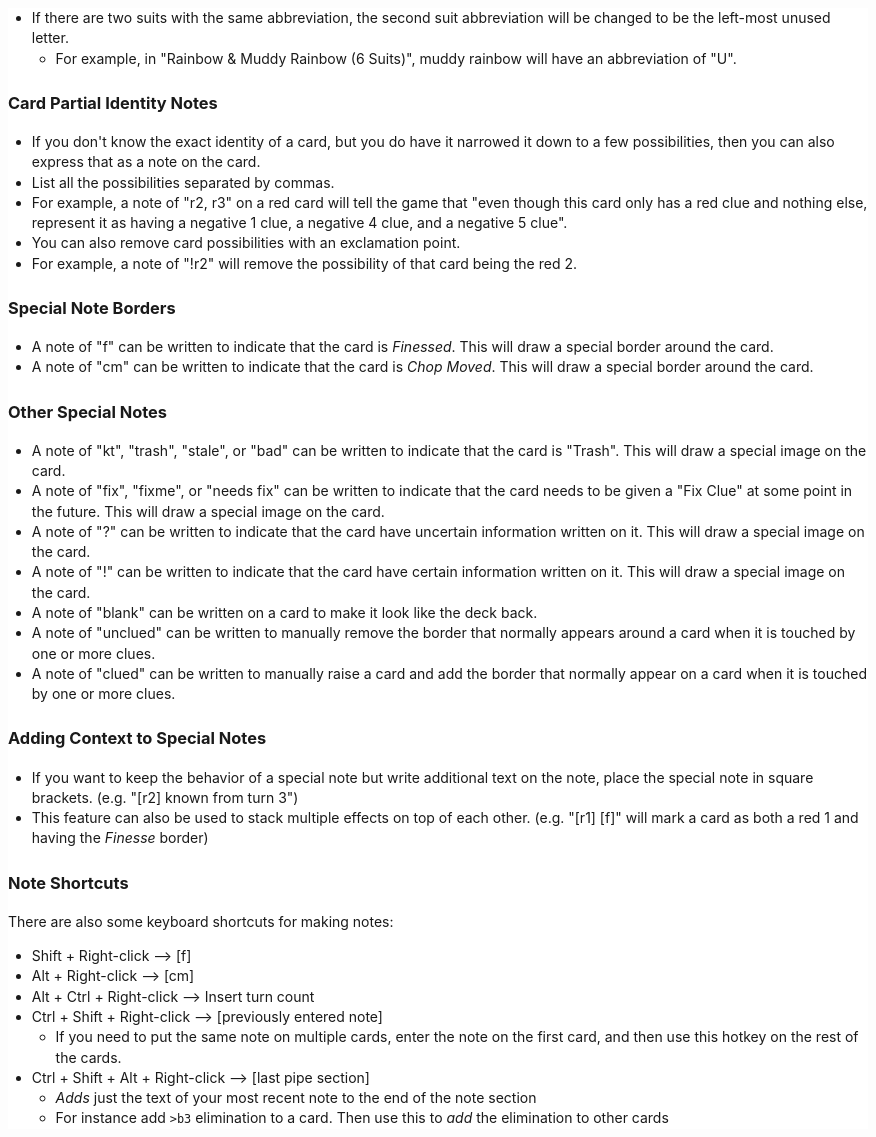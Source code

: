 - If there are two suits with the same abbreviation, the second suit abbreviation will be changed to be the left-most unused letter.
  - For example, in "Rainbow & Muddy Rainbow (6 Suits)", muddy rainbow will have an abbreviation of "U".

### Card Partial Identity Notes

- If you don't know the exact identity of a card, but you do have it narrowed it down to a few possibilities, then you can also express that as a note on the card.
- List all the possibilities separated by commas.
- For example, a note of "r2, r3" on a red card will tell the game that "even though this card only has a red clue and nothing else, represent it as having a negative 1 clue, a negative 4 clue, and a negative 5 clue".
- You can also remove card possibilities with an exclamation point.
- For example, a note of "!r2" will remove the possibility of that card being the red 2.

### Special Note Borders

- A note of "f" can be written to indicate that the card is _Finessed_. This will draw a special border around the card.
- A note of "cm" can be written to indicate that the card is _Chop Moved_. This will draw a special border around the card.

### Other Special Notes

- A note of "kt", "trash", "stale", or "bad" can be written to indicate that the card is "Trash". This will draw a special image on the card.
- A note of "fix", "fixme", or "needs fix" can be written to indicate that the card needs to be given a "Fix Clue" at some point in the future. This will draw a special image on the card.
- A note of "?" can be written to indicate that the card have uncertain information written on it. This will draw a special image on the card.
- A note of "!" can be written to indicate that the card have certain information written on it. This will draw a special image on the card.
- A note of "blank" can be written on a card to make it look like the deck back.
- A note of "unclued" can be written to manually remove the border that normally appears around a card when it is touched by one or more clues.
- A note of "clued" can be written to manually raise a card and add the border that normally appear on a card when it is touched by one or more clues.

### Adding Context to Special Notes

- If you want to keep the behavior of a special note but write additional text on the note, place the special note in square brackets. (e.g. "[r2] known from turn 3")
- This feature can also be used to stack multiple effects on top of each other. (e.g. "[r1] [f]" will mark a card as both a red 1 and having the _Finesse_ border)

### Note Shortcuts

There are also some keyboard shortcuts for making notes:

- Shift + Right-click --> [f]
- Alt + Right-click --> [cm]
- Alt + Ctrl + Right-click --> Insert turn count
- Ctrl + Shift + Right-click --> [previously entered note]
  - If you need to put the same note on multiple cards, enter the note on the first card, and then use this hotkey on the rest of the cards.
- Ctrl + Shift + Alt + Right-click --> [last pipe section]
  - _Adds_ just the text of your most recent note to the end of the note section
  - For instance add `>b3` elimination to a card. Then use this to _add_ the elimination to other cards

